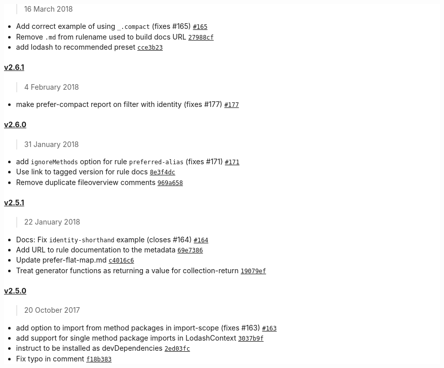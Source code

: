 > 16 March 2018

- Add correct example of using `_.compact` (fixes #165) [`#165`](https://github.com/AndreaPontrandolfo/eslint-plugin-lodash/issues/165)
- Remove `.md` from rulename used to build docs URL [`27988cf`](https://github.com/AndreaPontrandolfo/eslint-plugin-lodash/commit/27988cfe3ad670a49f86f0ff55866ab83fb4377c)
- add lodash to recommended preset [`cce3b23`](https://github.com/AndreaPontrandolfo/eslint-plugin-lodash/commit/cce3b234d9c3735049b465e2572c7eed93c9f1ae)

#### [v2.6.1](https://github.com/AndreaPontrandolfo/eslint-plugin-lodash/compare/v2.6.0...v2.6.1)

> 4 February 2018

- make prefer-compact report on filter with identity (fixes #177) [`#177`](https://github.com/AndreaPontrandolfo/eslint-plugin-lodash/issues/177)

#### [v2.6.0](https://github.com/AndreaPontrandolfo/eslint-plugin-lodash/compare/v2.5.1...v2.6.0)

> 31 January 2018

- add `ignoreMethods` option for rule `preferred-alias` (fixes #171) [`#171`](https://github.com/AndreaPontrandolfo/eslint-plugin-lodash/issues/171)
- Use link to tagged version for rule docs [`8e3f4dc`](https://github.com/AndreaPontrandolfo/eslint-plugin-lodash/commit/8e3f4dc37f856ac7f20b33a35d2d79a90d37512d)
- Remove duplicate fileoverview comments [`969a658`](https://github.com/AndreaPontrandolfo/eslint-plugin-lodash/commit/969a6589c36d754a6656d6e6737e5ae40686a467)

#### [v2.5.1](https://github.com/AndreaPontrandolfo/eslint-plugin-lodash/compare/v2.5.0...v2.5.1)

> 22 January 2018

- Docs: Fix `identity-shorthand` example (closes #164) [`#164`](https://github.com/AndreaPontrandolfo/eslint-plugin-lodash/issues/164)
- Add URL to rule documentation to the metadata [`69e7386`](https://github.com/AndreaPontrandolfo/eslint-plugin-lodash/commit/69e7386a995391d395929638c24721337e4fe7e3)
- Update prefer-flat-map.md [`c4016c6`](https://github.com/AndreaPontrandolfo/eslint-plugin-lodash/commit/c4016c69859e3c29e266d355f44468d4ace38a59)
- Treat generator functions as returning a value for collection-return [`19079ef`](https://github.com/AndreaPontrandolfo/eslint-plugin-lodash/commit/19079efa2c5584ed5e0e4f11ed97d797a405f9f8)

#### [v2.5.0](https://github.com/AndreaPontrandolfo/eslint-plugin-lodash/compare/v2.4.5...v2.5.0)

> 20 October 2017

- add option to import from method packages in import-scope (fixes #163) [`#163`](https://github.com/AndreaPontrandolfo/eslint-plugin-lodash/issues/163)
- add support for single method package imports in LodashContext [`3037b9f`](https://github.com/AndreaPontrandolfo/eslint-plugin-lodash/commit/3037b9f8d858ab0e263f1e1f06bac9459c0aa8c8)
- instruct to be installed as devDependencies [`2ed03fc`](https://github.com/AndreaPontrandolfo/eslint-plugin-lodash/commit/2ed03fcd58367023d0cb53c0c071c9e28f9ee491)
- Fix typo in comment [`f18b383`](https://github.com/AndreaPontrandolfo/eslint-plugin-lodash/commit/f18b383ae933abbc946005c9fe135a65af05e340)
